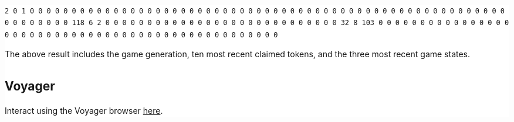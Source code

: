 ```
2 0 1 0 0 0 0 0 0 0 0 0 0 0 0 0 0 0 0 0 0 0 0 0 0 0 0 0 0 0 0 0 0 0 0 0 0 0 0 0 0 0 0 0 0 0 0 0 0 0 0 0 0 0 0 0 0 0 0 0 0 0 0 0 0 0 0 0 118 6 2 0 0 0 0 0 0 0 0 0 0 0 0 0 0 0 0 0 0 0 0 0 0 0 0 0 0 0 0 32 8 103 0 0 0 0 0 0 0 0 0 0 0 0 0 0 0 0 0 0 0 0 0 0 0 0 0 0 0 0 0 0 0 0 0 0 0 0 0 0 0 0 0 0 0 0 0 0 0 0 0
```
The above result includes the game generation, ten most recent claimed
tokens, and the three most recent game states.

## Voyager

Interact using the Voyager browser [here](https://voyager.online/contract/0x03071c4338ad7ea397aabb22741914edca4b58acce076efd8d4e03c6567904e9).



